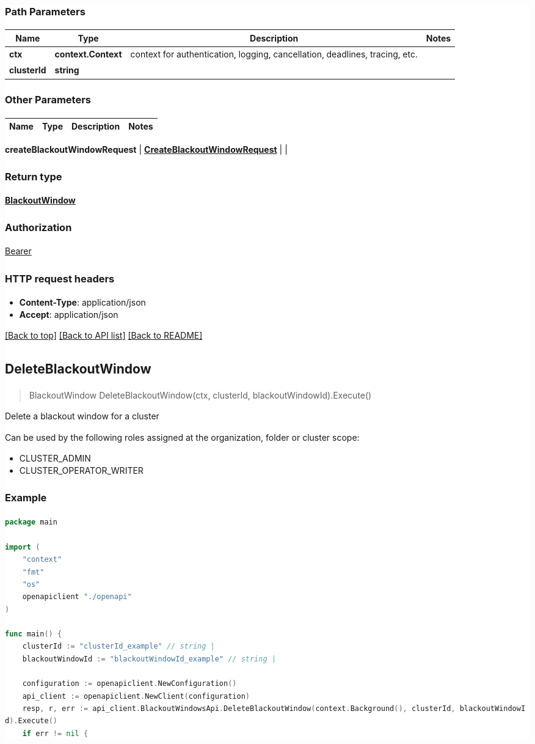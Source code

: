 ### Path Parameters

Name | Type | Description  | Notes
------------- | ------------- | ------------- | -------------
**ctx** | **context.Context** | context for authentication, logging, cancellation, deadlines, tracing, etc.
**clusterId** | **string** |  | 

### Other Parameters


Name | Type | Description  | Notes
------------- | ------------- | ------------- | -------------

 **createBlackoutWindowRequest** | [**CreateBlackoutWindowRequest**](CreateBlackoutWindowRequest.md) |  | 

### Return type

[**BlackoutWindow**](BlackoutWindow.md)

### Authorization

[Bearer](../README.md#Bearer)

### HTTP request headers

- **Content-Type**: application/json
- **Accept**: application/json

[[Back to top]](#) [[Back to API list]](../README.md#documentation-for-api-endpoints)
[[Back to README]](../README.md)


## DeleteBlackoutWindow

> BlackoutWindow DeleteBlackoutWindow(ctx, clusterId, blackoutWindowId).Execute()

Delete a blackout window for a cluster

Can be used by the following roles assigned at the organization, folder or cluster scope:
- CLUSTER_ADMIN
- CLUSTER_OPERATOR_WRITER


### Example

```go
package main

import (
    "context"
    "fmt"
    "os"
    openapiclient "./openapi"
)

func main() {
    clusterId := "clusterId_example" // string | 
    blackoutWindowId := "blackoutWindowId_example" // string | 

    configuration := openapiclient.NewConfiguration()
    api_client := openapiclient.NewClient(configuration)
    resp, r, err := api_client.BlackoutWindowsApi.DeleteBlackoutWindow(context.Background(), clusterId, blackoutWindowId).Execute()
    if err != nil {
```